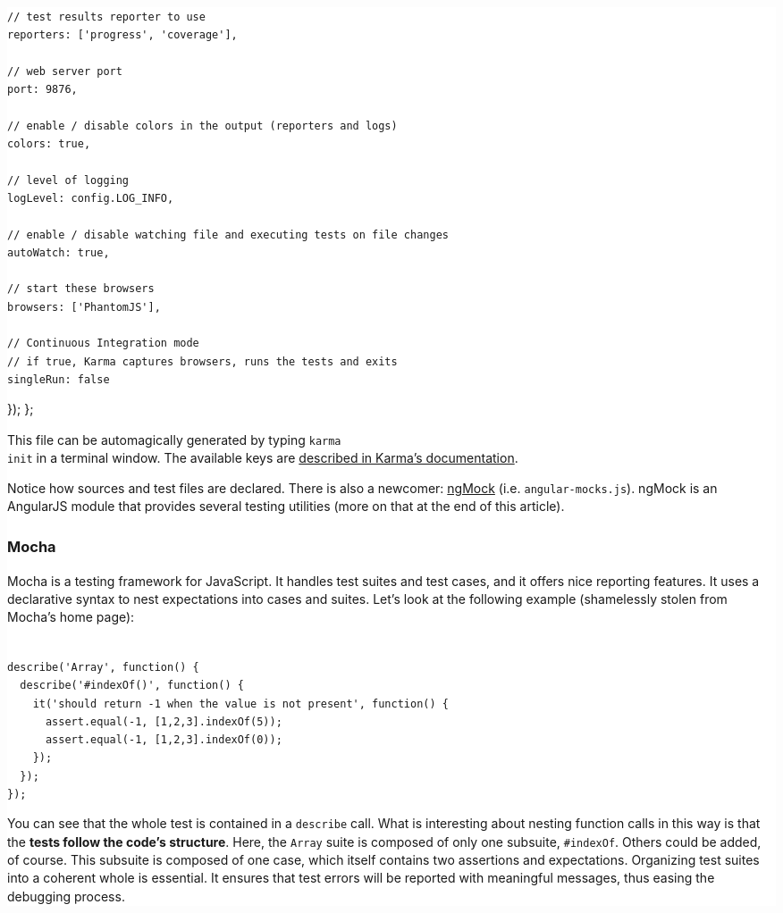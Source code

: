     // test results reporter to use
    reporters: ['progress', 'coverage'],

    // web server port
    port: 9876,

    // enable / disable colors in the output (reporters and logs)
    colors: true,

    // level of logging
    logLevel: config.LOG_INFO,

    // enable / disable watching file and executing tests on file changes
    autoWatch: true,

    // start these browsers
    browsers: ['PhantomJS'],

    // Continuous Integration mode
    // if true, Karma captures browsers, runs the tests and exits
    singleRun: false
  });
};
</code></pre>

This file can be automagically generated by typing <code>karma init</code> in a terminal window. The available keys are <a href="https://karma-runner.github.io/0.8/config/configuration-file.html">described in Karma’s documentation</a>.

Notice how sources and test files are declared. There is also a newcomer: <a href="https://docs.angularjs.org/api/ngMock">ngMock</a> (i.e. <code>angular-mocks.js</code>). ngMock is an AngularJS module that provides several testing utilities (more on that at the end of this article).</p>

### Mocha

Mocha is a testing framework for JavaScript. It handles test suites and test cases, and it offers nice reporting features. It uses a declarative syntax to nest expectations into cases and suites. Let’s look at the following example (shamelessly stolen from Mocha’s home page):

<pre><code class="language-javascript">
describe('Array', function() {
  describe('#indexOf()', function() {
    it('should return -1 when the value is not present', function() {
      assert.equal(-1, [1,2,3].indexOf(5));
      assert.equal(-1, [1,2,3].indexOf(0));
    });
  });
});
</code></pre>

You can see that the whole test is contained in a <code>describe</code> call. What is interesting about nesting function calls in this way is that the <strong>tests follow the code’s structure</strong>. Here, the <code>Array</code> suite is composed of only one subsuite, <code>#indexOf</code>. Others could be added, of course. This subsuite is composed of one case, which itself contains two assertions and expectations. Organizing test suites into a coherent whole is essential. It ensures that test errors will be reported with meaningful messages, thus easing the debugging process.</p>
